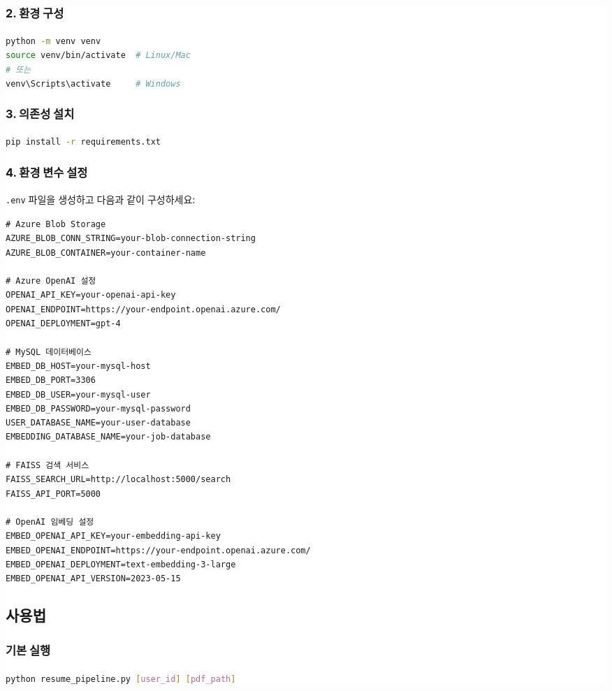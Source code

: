 ### 2. 환경 구성
```bash
python -m venv venv
source venv/bin/activate  # Linux/Mac
# 또는
venv\Scripts\activate     # Windows
```

### 3. 의존성 설치
```bash
pip install -r requirements.txt
```

### 4. 환경 변수 설정
`.env` 파일을 생성하고 다음과 같이 구성하세요:

```env
# Azure Blob Storage
AZURE_BLOB_CONN_STRING=your-blob-connection-string
AZURE_BLOB_CONTAINER=your-container-name

# Azure OpenAI 설정
OPENAI_API_KEY=your-openai-api-key
OPENAI_ENDPOINT=https://your-endpoint.openai.azure.com/
OPENAI_DEPLOYMENT=gpt-4

# MySQL 데이터베이스
EMBED_DB_HOST=your-mysql-host
EMBED_DB_PORT=3306
EMBED_DB_USER=your-mysql-user
EMBED_DB_PASSWORD=your-mysql-password
USER_DATABASE_NAME=your-user-database
EMBEDDING_DATABASE_NAME=your-job-database

# FAISS 검색 서비스
FAISS_SEARCH_URL=http://localhost:5000/search
FAISS_API_PORT=5000

# OpenAI 임베딩 설정
EMBED_OPENAI_API_KEY=your-embedding-api-key
EMBED_OPENAI_ENDPOINT=https://your-endpoint.openai.azure.com/
EMBED_OPENAI_DEPLOYMENT=text-embedding-3-large
EMBED_OPENAI_API_VERSION=2023-05-15
```

## 사용법

### 기본 실행
```bash
python resume_pipeline.py [user_id] [pdf_path]
```
